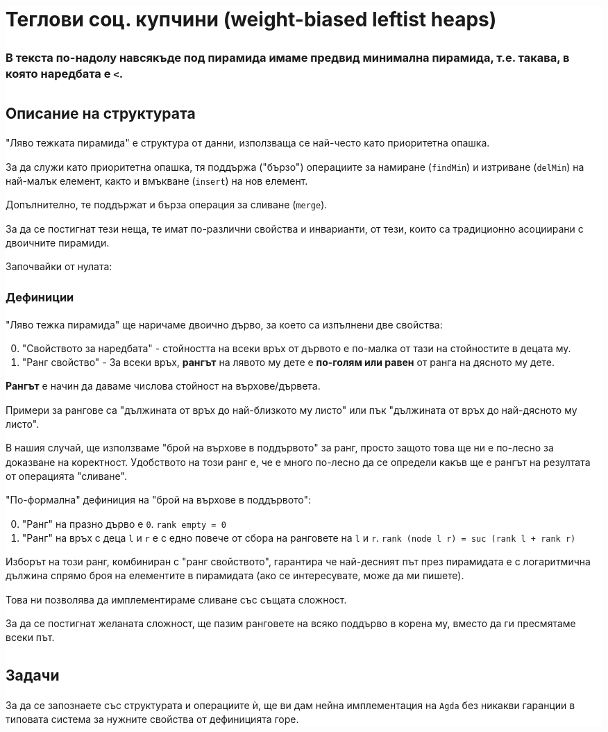 # Теглови соц. купчини (weight-biased leftist heaps)

### В текста по-надолу навсякъде под пирамида имаме предвид минимална пирамида, т.е. такава, в която наредбата е `<`.

## Описание на структурата

"Ляво тежката пирамида" е структура от данни, използваща се най-често като приоритетна опашка.

За да служи като приоритетна опашка, тя поддържа ("бързо") операциите за намиране (`findMin`) и изтриване (`delMin`) на най-малък елемент, както и вмъкване (`insert`) на нов елемент.

Допълнително, те поддържат и бърза операция за сливане (`merge`).

За да се постигнат тези неща, те имат по-различни свойства и инварианти, от тези, които са традиционно асоциирани с двоичните пирамиди.

Започвайки от нулата:

### Дефиниции
"Ляво тежка пирамида" ще наричаме двоично дърво, за което са изпълнени две свойства:

0. "Свойството за наредбата" - стойността на всеки връх от дървото е по-малка от тази на стойностите в децата му.
1. "Ранг свойство" - За всеки връх, **рангът** на лявото му дете е **по-голям или равен** от ранга на дясното му дете.

**Рангът** е начин да даваме числова стойност на върхове/дървета.

Примери за рангове са "дължината от връх до най-близкото му листо" или пък "дължината от връх до най-дясното му листо".

В нашия случай, ще използваме "брой на върхове в поддървото" за ранг, просто защото това ще ни е по-лесно за доказване на коректност. Удобството на този ранг е, че е много по-лесно да се определи какъв ще е рангът на резултата от операцията "сливане".

"По-формалнa" дефиниция на "брой на върхове в поддървото":

0. "Ранг" на празно дърво е `0`. `rank empty = 0`
1. "Ранг" на връх с деца `l` и `r` е с едно повече от сбора на ранговете на `l` и `r`. `rank (node l r) = suc (rank l + rank r)`

Изборът на този ранг, комбиниран с "ранг свойството", гарантира че най-десният път през пирамидата е с логаритмична дължина спрямо броя на елементите в пирамидата (ако се интересувате, може да ми пишете).

Това ни позволява да имплементираме сливане със същата сложност.

За да се постигнат желаната сложност, ще пазим ранговете на всяко поддърво в корена му, вместо да ги пресмятаме всеки път.

## Задачи

За да се запознаете със структурата и операциите ѝ, ще ви дам нейна имплементация на `Agda` без никакви гаранции
в типовата система за нужните свойства от дефиницията горе.
